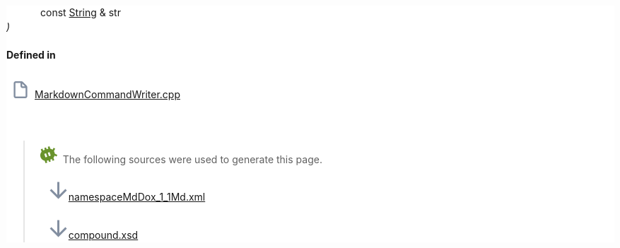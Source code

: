 <div class="paragraph">
<span class="paragraph"><img src="../images/horSpace24px.svg"/><span class="inline-text">const </span>
<a href="namespaceMdDox.md#string">String</a>
<span class="inline-text"> &amp;</span>
<span class="inline-text">str</span>
</span>
</div>
<span class="italic-text"><i>)</i></span>
<a id="defined-in"></a>
<h4>Defined in</h4>
<span class="icon-list-item"><a href="https://github.com/CharlesCarley/MdDox/blob/master//Source/MdDoxTree/MarkdownCommandWriter.cpp#L161" class="icon-list-item"><img src="../images/file.svg" class="icon-list-item"/><span class="icon-list-item">MarkdownCommandWriter.cpp</span>
</a>
</span>
<br/>
<br/>
<br/>
<blockquote>
<img src="../images/debug.svg"/><span class="inline-text">The following sources were used to generate this page.</span>
<br/>
<span class="icon-list-item"><a href="../xml/namespaceMdDox_1_1Md.xml#L1" class="icon-list-item"><img src="../images/lookInside.svg" class="icon-list-item"/><span class="icon-list-item">namespaceMdDox_1_1Md.xml</span>
</a>
</span>
<br/>
<span class="icon-list-item"><a href="../xml/compound.xsd#L1" class="icon-list-item"><img src="../images/lookInside.svg" class="icon-list-item"/><span class="icon-list-item">compound.xsd</span>
</a>
</span>
</blockquote>
</div>
</div>
</body>
</html>
